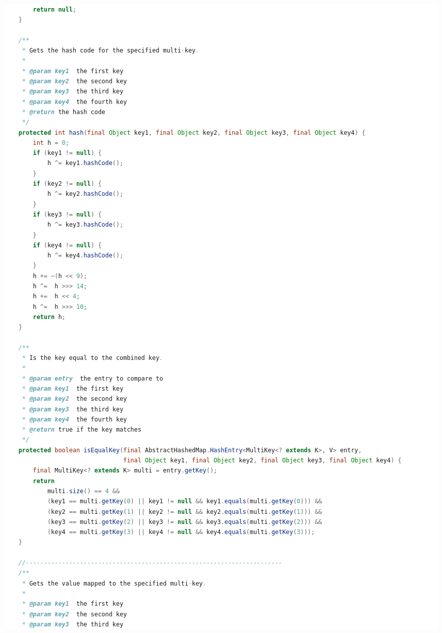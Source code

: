 ```java
        return null;
    }

    /**
     * Gets the hash code for the specified multi-key.
     * 
     * @param key1  the first key
     * @param key2  the second key
     * @param key3  the third key
     * @param key4  the fourth key
     * @return the hash code
     */
    protected int hash(final Object key1, final Object key2, final Object key3, final Object key4) {
        int h = 0;
        if (key1 != null) {
            h ^= key1.hashCode();
        }
        if (key2 != null) {
            h ^= key2.hashCode();
        }
        if (key3 != null) {
            h ^= key3.hashCode();
        }
        if (key4 != null) {
            h ^= key4.hashCode();
        }
        h += ~(h << 9);
        h ^=  h >>> 14;
        h +=  h << 4;
        h ^=  h >>> 10;
        return h;
    }

    /**
     * Is the key equal to the combined key.
     * 
     * @param entry  the entry to compare to
     * @param key1  the first key
     * @param key2  the second key
     * @param key3  the third key
     * @param key4  the fourth key
     * @return true if the key matches
     */
    protected boolean isEqualKey(final AbstractHashedMap.HashEntry<MultiKey<? extends K>, V> entry,
                                 final Object key1, final Object key2, final Object key3, final Object key4) {
        final MultiKey<? extends K> multi = entry.getKey();
        return
            multi.size() == 4 &&
            (key1 == multi.getKey(0) || key1 != null && key1.equals(multi.getKey(0))) &&
            (key2 == multi.getKey(1) || key2 != null && key2.equals(multi.getKey(1))) &&
            (key3 == multi.getKey(2) || key3 != null && key3.equals(multi.getKey(2))) &&
            (key4 == multi.getKey(3) || key4 != null && key4.equals(multi.getKey(3)));
    }

    //-----------------------------------------------------------------------
    /**
     * Gets the value mapped to the specified multi-key.
     * 
     * @param key1  the first key
     * @param key2  the second key
     * @param key3  the third key
```
